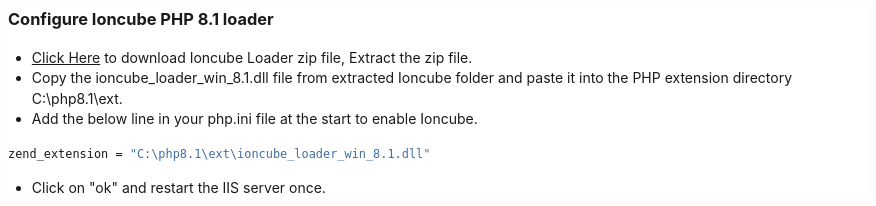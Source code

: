 ### Configure Ioncube PHP 8.1 loader

- <a href="https://downloads.ioncube.com/loader_downloads/ioncube_loaders_win_nonts_vc16_x86-64.zip" target="_blank" rel="noopener">Click Here</a> to download Ioncube Loader zip file, Extract the zip file.
- Copy the ioncube_loader_win_8.1.dll file from extracted Ioncube folder and paste it into the PHP extension directory C:\php8.1\ext.
- Add the below line in your php.ini file at the start to enable Ioncube.
```sh
zend_extension = "C:\php8.1\ext\ioncube_loader_win_8.1.dll"
```
- Click on "ok" and restart the IIS server once.





